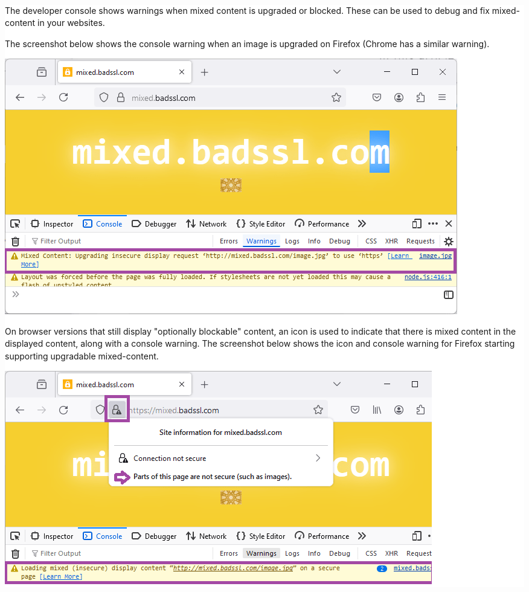 The developer console shows warnings when mixed content is upgraded or blocked.
These can be used to debug and fix mixed-content in your websites.

The screenshot below shows the console warning when an image is upgraded on Firefox (Chrome has a similar warning).

![Screen shot of the web console displaying upgrade warning for mixed content image.](mixed_content_console_upgradable.png)

On browser versions that still display "optionally blockable" content, an icon is used to indicate that there is mixed content in the displayed content, along with a console warning.
The screenshot below shows the icon and console warning for Firefox starting supporting upgradable mixed-content.

![Screen shot of the web console displaying display warning for mixed content image.](mixed_content_console_displayed.png)
